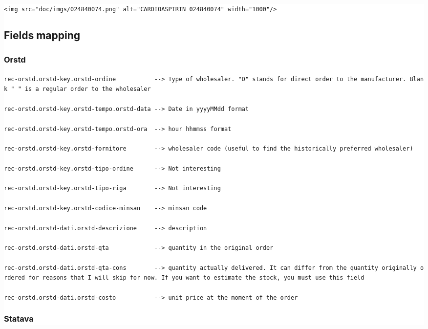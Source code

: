     <img src="doc/imgs/024840074.png" alt="CARDIOASPIRIN 024840074" width="1000"/>

 ## Fields mapping

 ### Orstd

```
rec-orstd.orstd-key.orstd-ordine           --> Type of wholesaler. "D" stands for direct order to the manufacturer. Blank " " is a regular order to the wholesaler

rec-orstd.orstd-key.orstd-tempo.orstd-data --> Date in yyyyMMdd format

rec-orstd.orstd-key.orstd-tempo.orstd-ora  --> hour hhmmss format

rec-orstd.orstd-key.orstd-fornitore        --> wholesaler code (useful to find the historically preferred wholesaler)

rec-orstd.orstd-key.orstd-tipo-ordine      --> Not interesting

rec-orstd.orstd-key.orstd-tipo-riga        --> Not interesting

rec-orstd.orstd-key.orstd-codice-minsan    --> minsan code

rec-orstd.orstd-dati.orstd-descrizione     --> description

rec-orstd.orstd-dati.orstd-qta             --> quantity in the original order

rec-orstd.orstd-dati.orstd-qta-cons        --> quantity actually delivered. It can differ from the quantity originally ordered for reasons that I will skip for now. If you want to estimate the stock, you must use this field

rec-orstd.orstd-dati.orstd-costo           --> unit price at the moment of the order
```

### Statava
